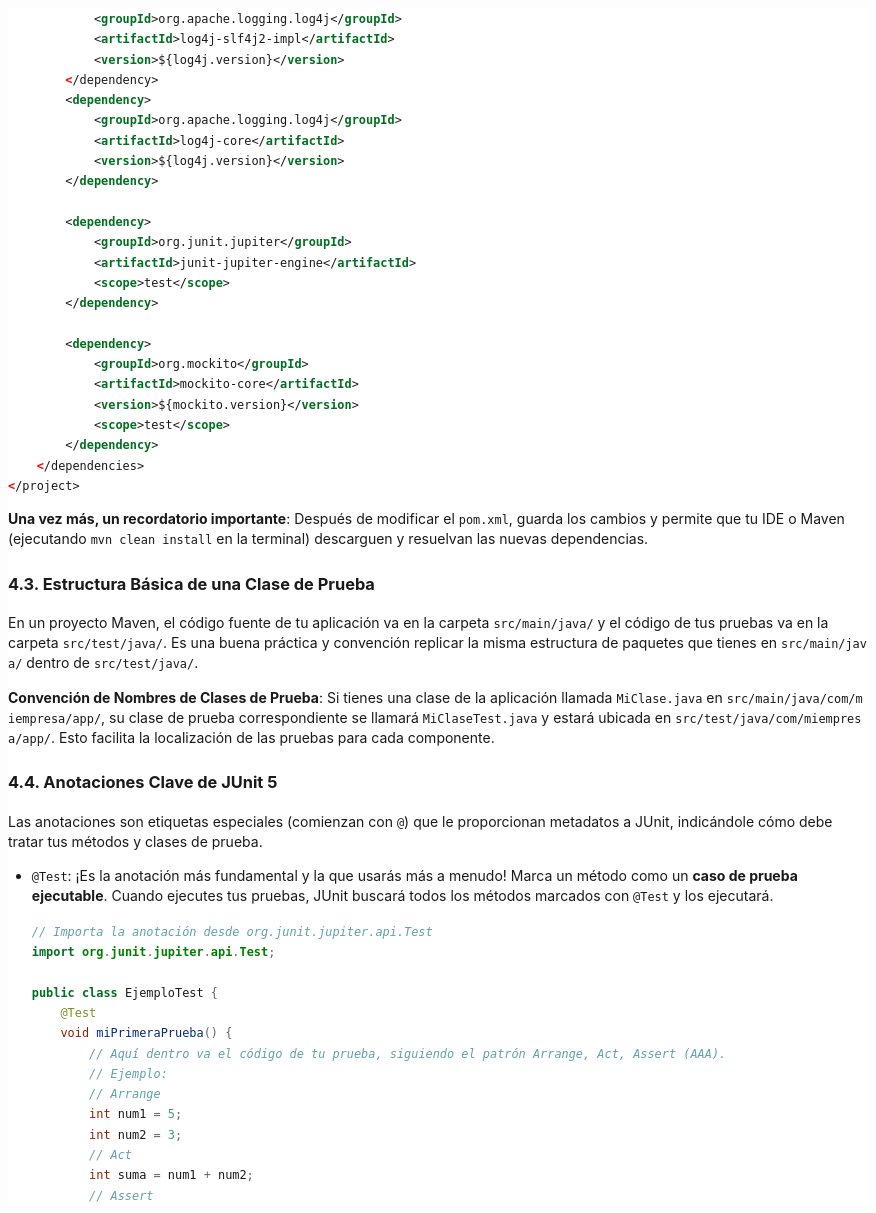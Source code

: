 ```XML
            <groupId>org.apache.logging.log4j</groupId>
            <artifactId>log4j-slf4j2-impl</artifactId>
            <version>${log4j.version}</version>
        </dependency>
        <dependency>
            <groupId>org.apache.logging.log4j</groupId>
            <artifactId>log4j-core</artifactId>
            <version>${log4j.version}</version>
        </dependency>

        <dependency>
            <groupId>org.junit.jupiter</groupId>
            <artifactId>junit-jupiter-engine</artifactId>
            <scope>test</scope>
        </dependency>

        <dependency>
            <groupId>org.mockito</groupId>
            <artifactId>mockito-core</artifactId>
            <version>${mockito.version}</version>
            <scope>test</scope>
        </dependency>
    </dependencies>
</project>
```

**Una vez más, un recordatorio importante**: Después de modificar el `pom.xml`, guarda los cambios y permite que tu IDE o Maven (ejecutando `mvn clean install` en la terminal) descarguen y resuelvan las nuevas dependencias.

### 4.3. Estructura Básica de una Clase de Prueba

En un proyecto Maven, el código fuente de tu aplicación va en la carpeta `src/main/java/` y el código de tus pruebas va en la carpeta `src/test/java/`. Es una buena práctica y convención replicar la misma estructura de paquetes que tienes en `src/main/java/` dentro de `src/test/java/`.

**Convención de Nombres de Clases de Prueba**: Si tienes una clase de la aplicación llamada `MiClase.java` en `src/main/java/com/miempresa/app/`, su clase de prueba correspondiente se llamará `MiClaseTest.java` y estará ubicada en `src/test/java/com/miempresa/app/`. Esto facilita la localización de las pruebas para cada componente.

### 4.4. Anotaciones Clave de JUnit 5

Las anotaciones son etiquetas especiales (comienzan con `@`) que le proporcionan metadatos a JUnit, indicándole cómo debe tratar tus métodos y clases de prueba.

- `@Test`: ¡Es la anotación más fundamental y la que usarás más a menudo! Marca un método como un **caso de prueba ejecutable**. Cuando ejecutes tus pruebas, JUnit buscará todos los métodos marcados con `@Test` y los ejecutará.

  ```Java
  // Importa la anotación desde org.junit.jupiter.api.Test
  import org.junit.jupiter.api.Test;

  public class EjemploTest {
      @Test
      void miPrimeraPrueba() {
          // Aquí dentro va el código de tu prueba, siguiendo el patrón Arrange, Act, Assert (AAA).
          // Ejemplo:
          // Arrange
          int num1 = 5;
          int num2 = 3;
          // Act
          int suma = num1 + num2;
          // Assert
  ```